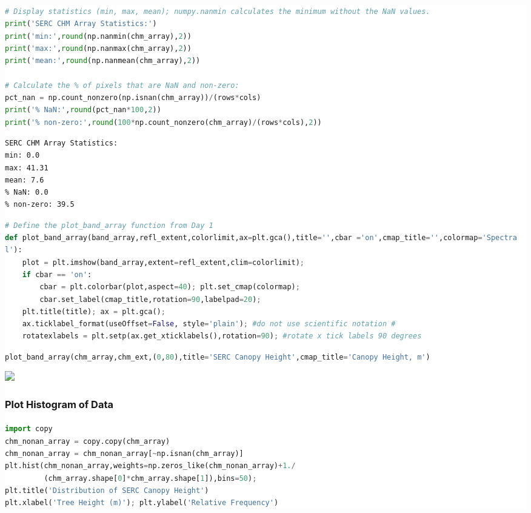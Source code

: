 
```python
# Display statistics (min, max, mean); numpy.nanmin calculates the minimum without the NaN values.
print('SERC CHM Array Statistics:')
print('min:',round(np.nanmin(chm_array),2))
print('max:',round(np.nanmax(chm_array),2))
print('mean:',round(np.nanmean(chm_array),2))

# Calculate the % of pixels that are NaN and non-zero:
pct_nan = np.count_nonzero(np.isnan(chm_array))/(rows*cols)
print('% NaN:',round(pct_nan*100,2))
print('% non-zero:',round(100*np.count_nonzero(chm_array)/(rows*cols),2))
```

    SERC CHM Array Statistics:
    min: 0.0
    max: 41.31
    mean: 7.6
    % NaN: 0.0
    % non-zero: 39.5
    


```python
# Define the plot_band_array function from Day 1
def plot_band_array(band_array,refl_extent,colorlimit,ax=plt.gca(),title='',cbar ='on',cmap_title='',colormap='Spectral'):
    plot = plt.imshow(band_array,extent=refl_extent,clim=colorlimit); 
    if cbar == 'on':
        cbar = plt.colorbar(plot,aspect=40); plt.set_cmap(colormap); 
        cbar.set_label(cmap_title,rotation=90,labelpad=20);
    plt.title(title); ax = plt.gca(); 
    ax.ticklabel_format(useOffset=False, style='plain'); #do not use scientific notation #
    rotatexlabels = plt.setp(ax.get_xticklabels(),rotation=90); #rotate x tick labels 90 degrees
```


```python
plot_band_array(chm_array,chm_ext,(0,80),title='SERC Canopy Height',cmap_title='Canopy Height, m')
```

![ ](https://raw.githubusercontent.com/NEONScience/NEON-Data-Skills/dev-aten/graphics/py-figs/classify-raster-thresholds/output_19_0.png)


### Plot Histogram of Data 


```python
import copy
chm_nonan_array = copy.copy(chm_array)
chm_nonan_array = chm_nonan_array[~np.isnan(chm_array)]
plt.hist(chm_nonan_array,weights=np.zeros_like(chm_nonan_array)+1./
         (chm_array.shape[0]*chm_array.shape[1]),bins=50);
plt.title('Distribution of SERC Canopy Height')
plt.xlabel('Tree Height (m)'); plt.ylabel('Relative Frequency')
```
